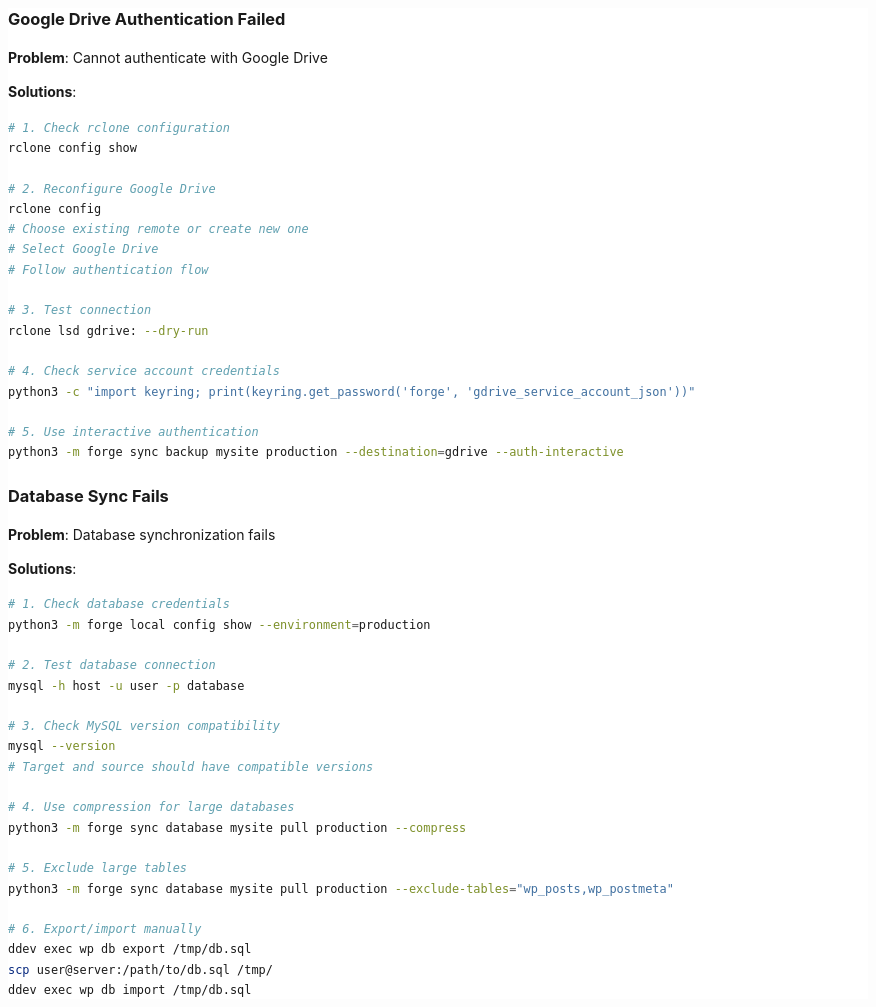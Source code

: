 ### Google Drive Authentication Failed

**Problem**: Cannot authenticate with Google Drive

**Solutions**:

```bash
# 1. Check rclone configuration
rclone config show

# 2. Reconfigure Google Drive
rclone config
# Choose existing remote or create new one
# Select Google Drive
# Follow authentication flow

# 3. Test connection
rclone lsd gdrive: --dry-run

# 4. Check service account credentials
python3 -c "import keyring; print(keyring.get_password('forge', 'gdrive_service_account_json'))"

# 5. Use interactive authentication
python3 -m forge sync backup mysite production --destination=gdrive --auth-interactive
```

### Database Sync Fails

**Problem**: Database synchronization fails

**Solutions**:

```bash
# 1. Check database credentials
python3 -m forge local config show --environment=production

# 2. Test database connection
mysql -h host -u user -p database

# 3. Check MySQL version compatibility
mysql --version
# Target and source should have compatible versions

# 4. Use compression for large databases
python3 -m forge sync database mysite pull production --compress

# 5. Exclude large tables
python3 -m forge sync database mysite pull production --exclude-tables="wp_posts,wp_postmeta"

# 6. Export/import manually
ddev exec wp db export /tmp/db.sql
scp user@server:/path/to/db.sql /tmp/
ddev exec wp db import /tmp/db.sql
```

